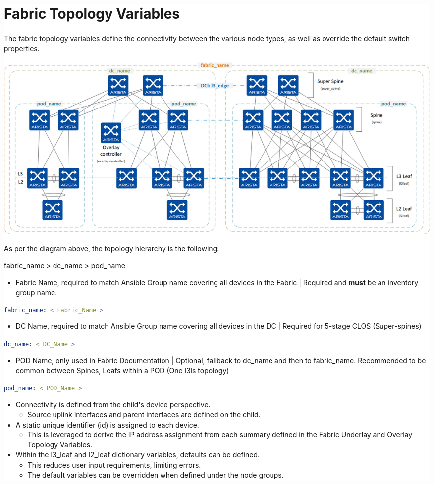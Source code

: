 # Fabric Topology Variables

The fabric topology variables define the connectivity between the various node types, as well as override the default switch properties.

<div style="text-align:center">
  <img src="../../../media/5-stage-topology.gif" />
</div>

As per the diagram above, the topology hierarchy is the following:

fabric_name > dc_name > pod_name

- Fabric Name, required to match Ansible Group name covering all devices in the Fabric | Required and **must** be an inventory group name.

```yaml
fabric_name: < Fabric_Name >
```

- DC Name, required to match Ansible Group name covering all devices in the DC | Required for 5-stage CLOS (Super-spines)

```yaml
dc_name: < DC_Name >
```

- POD Name, only used in Fabric Documentation | Optional, fallback to dc_name and then to fabric_name. Recommended to be common between Spines, Leafs within a POD (One l3ls topology)

```yaml
pod_name: < POD_Name >
```

- Connectivity is defined from the child's device perspective.
  - Source uplink interfaces and parent interfaces are defined on the child.
- A static unique identifier (id) is assigned to each device.
  - This is leveraged to derive the IP address assignment from each summary defined in the Fabric Underlay and Overlay Topology Variables.
- Within the l3_leaf and l2_leaf dictionary variables, defaults can be defined.
  - This reduces user input requirements, limiting errors.
  - The default variables can be overridden when defined under the node groups.
